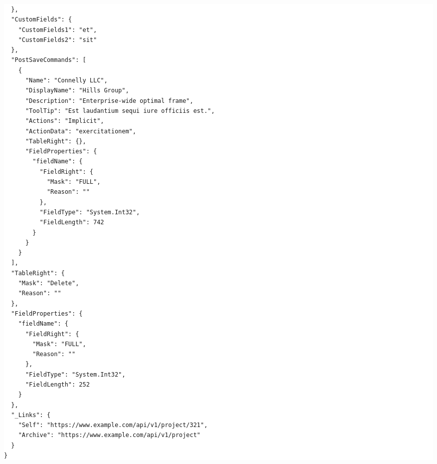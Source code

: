 ```http_
  },
  "CustomFields": {
    "CustomFields1": "et",
    "CustomFields2": "sit"
  },
  "PostSaveCommands": [
    {
      "Name": "Connelly LLC",
      "DisplayName": "Hills Group",
      "Description": "Enterprise-wide optimal frame",
      "ToolTip": "Est laudantium sequi iure officiis est.",
      "Actions": "Implicit",
      "ActionData": "exercitationem",
      "TableRight": {},
      "FieldProperties": {
        "fieldName": {
          "FieldRight": {
            "Mask": "FULL",
            "Reason": ""
          },
          "FieldType": "System.Int32",
          "FieldLength": 742
        }
      }
    }
  ],
  "TableRight": {
    "Mask": "Delete",
    "Reason": ""
  },
  "FieldProperties": {
    "fieldName": {
      "FieldRight": {
        "Mask": "FULL",
        "Reason": ""
      },
      "FieldType": "System.Int32",
      "FieldLength": 252
    }
  },
  "_Links": {
    "Self": "https://www.example.com/api/v1/project/321",
    "Archive": "https://www.example.com/api/v1/project"
  }
}
```